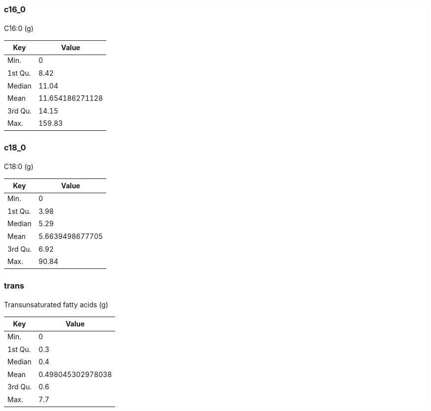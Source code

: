 
### c16_0
C16:0 (g)


| Key | Value |
| --- | ----- |
| Min. | 0 |
| 1st Qu. | 8.42 |
| Median | 11.04 |
| Mean | 11.654186271128 |
| 3rd Qu. | 14.15 |
| Max. | 159.83 |


### c18_0
C18:0 (g)


| Key | Value |
| --- | ----- |
| Min. | 0 |
| 1st Qu. | 3.98 |
| Median | 5.29 |
| Mean | 5.6639498677705 |
| 3rd Qu. | 6.92 |
| Max. | 90.84 |


### trans
Transunsaturated fatty acids (g)


| Key | Value |
| --- | ----- |
| Min. | 0 |
| 1st Qu. | 0.3 |
| Median | 0.4 |
| Mean | 0.498045302978038 |
| 3rd Qu. | 0.6 |
| Max. | 7.7 |
